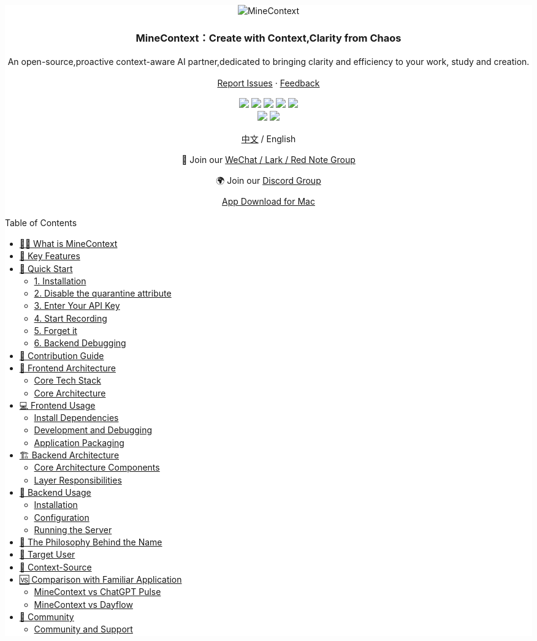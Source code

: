 <div align="center">

<picture>
  <img alt="MineContext" src="src/MineContext-Banner.svg" width="100%" height="auto">
</picture>

### MineContext：Create with Context,Clarity from Chaos

An open-source,proactive context-aware AI partner,dedicated to bringing clarity and efficiency to your work, study and creation.

<a href="https://github.com/volcengine/MineContext/issues">Report Issues</a> · <a href="https://bytedance.larkoffice.com/share/base/form/shrcnPAjJtlufuhBZGegll41NOh">Feedback</a>

[![][release-shield]][release-link]
[![][github-stars-shield]][github-stars-link]
[![][github-issues-shield]][github-issues-shield-link]
[![][github-contributors-shield]][github-contributors-link]
[![][license-shield]][license-shield-link]  
[![][last-commit-shield]][last-commit-shield-link]
[![][wechat-shield]][wechat-shield-link]

[中文](README_zh.md) / English

👋 Join our [WeChat / Lark / Red Note Group](https://bytedance.larkoffice.com/wiki/Hg6VwrxnTiXtWUkgHexcFTqrnpg)

🌍 Join our [Discord Group](https://discord.gg/tGj7RQ3nUR)

[App Download for Mac](https://github.com/volcengine/MineContext/releases/download/0.1.2/MineContext-0.1.2.dmg)

</div>

Table of Contents

- [👋🏻 What is MineContext](#-what-is-minecontext)
- [🚀 Key Features](#-key-features)
- [🏁 Quick Start](#-quick-start)
  - [1. Installation](#1-installation)
  - [2. Disable the quarantine attribute](#2-disable-the-quarantine-attribute)
  - [3. Enter Your API Key](#3-enter-your-api-key)
  - [4. Start Recording](#4-start-recording)
  - [5. Forget it](#5-forget-it)
  - [6. Backend Debugging](#6-backend-debugging)
- [🎃 Contribution Guide](#-contribution-guide)
- [🎨 Frontend Architecture](#-frontend-architecture)
  - [Core Tech Stack](#core-tech-stack)
  - [Core Architecture](#core-architecture)
- [💻 Frontend Usage](#-frontend-usage)
  - [Install Dependencies](#install-dependencies)
  - [Development and Debugging](#development-and-debugging)
  - [Application Packaging](#application-packaging)
- [🏗️ Backend Architecture](#️-backend-architecture)
  - [Core Architecture Components](#core-architecture-components)
  - [Layer Responsibilities](#layer-responsibilities)
- [🚀 Backend Usage](#-backend-usage)
  - [Installation](#installation)
  - [Configuration](#configuration)
  - [Running the Server](#running-the-server)
- [💎 The Philosophy Behind the Name](#-the-philosophy-behind-the-name)
- [🎯 Target User](#-target-user)
- [🔌 Context-Source](#-context-source)
- [🆚 Comparison with Familiar Application](#-comparison-with-familiar-application)
  - [MineContext vs ChatGPT Pulse](#minecontext-vs-chatgpt-pulse)
  - [MineContext vs Dayflow](#minecontext-vs-dayflow)
- [👥 Community](#-community)
  - [Community and Support](#community-and-support)

[release-shield]: https://img.shields.io/github/v/release/volcengine/MineContext?color=369eff&labelColor=black&logo=github&style=flat-square
[release-link]: https://github.com/volcengine/MineContext/releases
[license-shield]: https://img.shields.io/badge/license-apache%202.0-white?labelColor=black&style=flat-square
[license-shield-link]: https://github.com/volcengine/MineContext/blob/main/LICENSE
[last-commit-shield]: https://img.shields.io/github/last-commit/volcengine/MineContext?color=c4f042&labelColor=black&style=flat-square
[last-commit-shield-link]: https://github.com/volcengine/MineContext/commits/main
[wechat-shield]: https://img.shields.io/badge/WeChat-微信-4cb55e?labelColor=black&style=flat-square
[wechat-shield-link]: https://bytedance.larkoffice.com/wiki/Hg6VwrxnTiXtWUkgHexcFTqrnpg
[github-stars-shield]: https://img.shields.io/github/stars/volcengine/MineContext?labelColor&style=flat-square&color=ffcb47
[github-stars-link]: https://github.com/volcengine/MineContext
[github-issues-shield]: https://img.shields.io/github/issues/volcengine/MineContext?labelColor=black&style=flat-square&color=ff80eb
[github-issues-shield-link]: https://github.com/volcengine/MineContext/issues
[github-contributors-shield]: https://img.shields.io/github/contributors/volcengine/MineContext?color=c4f042&labelColor=black&style=flat-square
[github-contributors-link]: https://github.com/volcengine/MineContext/graphs/contributors